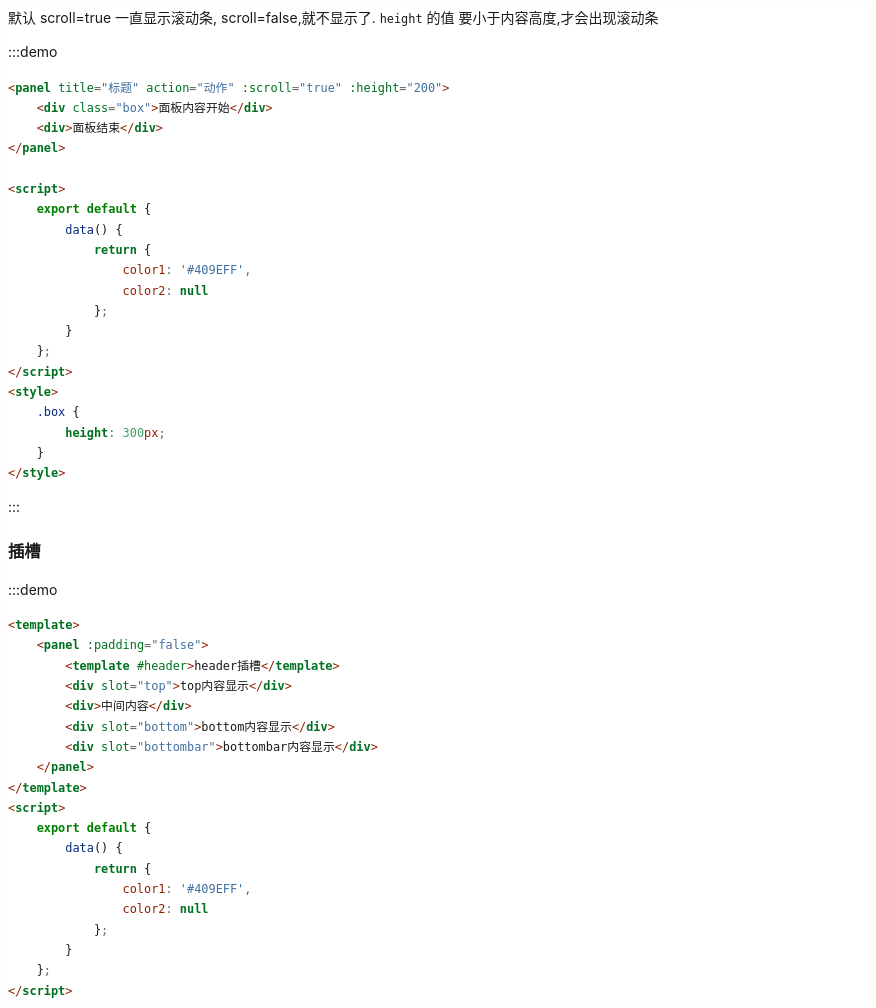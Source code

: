默认 scroll=true 一直显示滚动条, scroll=false,就不显示了. `height` 的值 要小于内容高度,才会出现滚动条

:::demo

```html
<panel title="标题" action="动作" :scroll="true" :height="200">
    <div class="box">面板内容开始</div>
    <div>面板结束</div>
</panel>

<script>
    export default {
        data() {
            return {
                color1: '#409EFF',
                color2: null
            };
        }
    };
</script>
<style>
    .box {
        height: 300px;
    }
</style>
```

:::

### 插槽

:::demo

```html
<template>
    <panel :padding="false">
        <template #header>header插槽</template>
        <div slot="top">top内容显示</div>
        <div>中间内容</div>
        <div slot="bottom">bottom内容显示</div>
        <div slot="bottombar">bottombar内容显示</div>
    </panel>
</template>
<script>
    export default {
        data() {
            return {
                color1: '#409EFF',
                color2: null
            };
        }
    };
</script>
```
